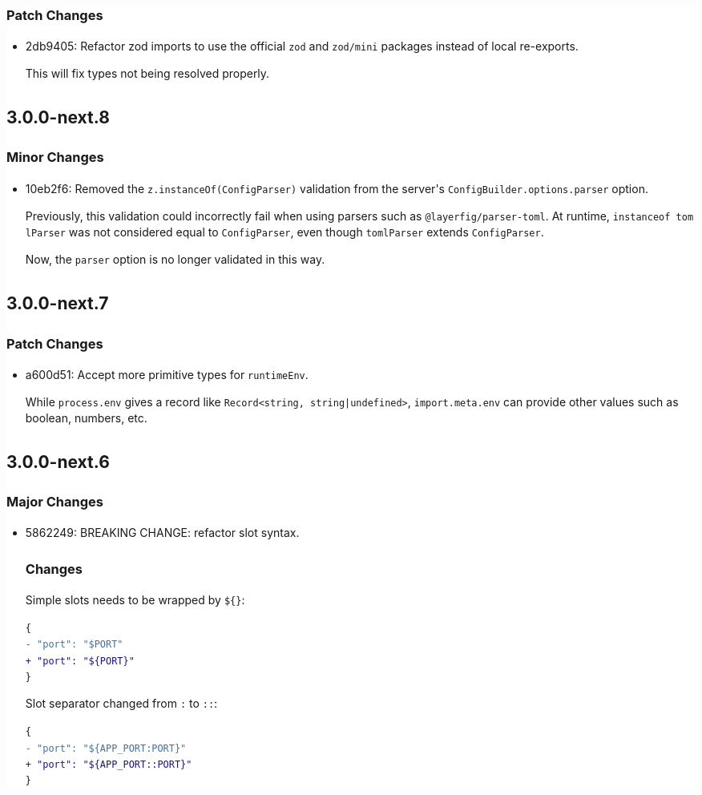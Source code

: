 ### Patch Changes

- 2db9405: Refactor zod imports to use the official `zod` and `zod/mini` packages instead of local re-exports.

  This will fix types not being resolved properly.

## 3.0.0-next.8

### Minor Changes

- 10eb2f6: Removed the `z.instanceOf(ConfigParser)` validation from the server's
  `ConfigBuilder.options.parser` option.

  Previously, this validation could incorrectly fail when using parsers such as
  `@layerfig/parser-toml`. At runtime, `instanceof tomlParser` was not considered
  equal to `ConfigParser`, even though `tomlParser` extends `ConfigParser`.

  Now, the `parser` option is no longer validated in this way.

## 3.0.0-next.7

### Patch Changes

- a600d51: Accept more primitive types for `runtimeEnv`.

  While `process.env` gives a record like `Record<string, string|undefined>`, `import.meta.env` can provide other values such as boolean, numbers, etc.

## 3.0.0-next.6

### Major Changes

- 5862249: BREAKING CHANGE: refactor slot syntax.

  ### Changes

  Simple slots needs to be wrapped by `${}`:

  ```diff
  {
  - "port": "$PORT"
  + "port": "${PORT}"
  }
  ```

  Slot separator changed from `:` to `::`:

  ```diff
  {
  - "port": "${APP_PORT:PORT}"
  + "port": "${APP_PORT::PORT}"
  }
  ```
